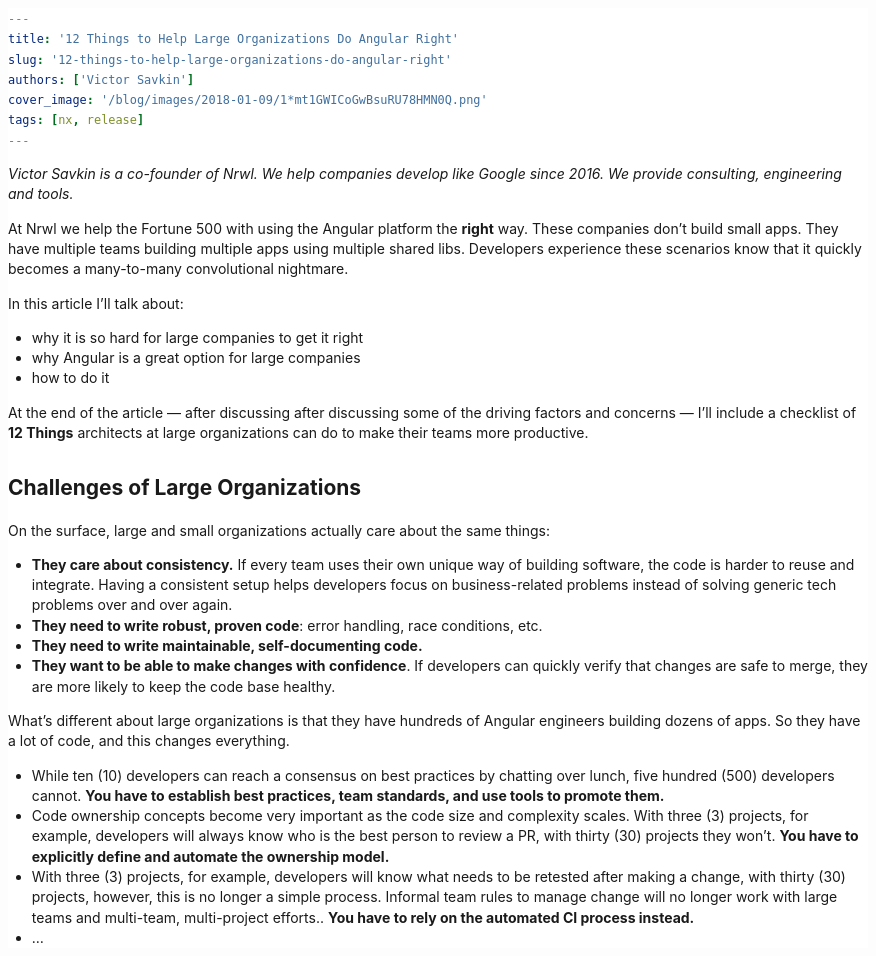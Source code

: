 ```yaml
---
title: '12 Things to Help Large Organizations Do Angular Right'
slug: '12-things-to-help-large-organizations-do-angular-right'
authors: ['Victor Savkin']
cover_image: '/blog/images/2018-01-09/1*mt1GWICoGwBsuRU78HMN0Q.png'
tags: [nx, release]
---
```


_Victor Savkin is a co-founder of Nrwl. We help companies develop like Google since 2016. We provide consulting, engineering and tools._

At Nrwl we help the Fortune 500 with using the Angular platform the **right** way. These companies don’t build small apps. They have multiple teams building multiple apps using multiple shared libs. Developers experience these scenarios know that it quickly becomes a many-to-many convolutional nightmare.

In this article I’ll talk about:

- why it is so hard for large companies to get it right
- why Angular is a great option for large companies
- how to do it

At the end of the article — after discussing after discussing some of the driving factors and concerns — I’ll include a checklist of **12 Things** architects at large organizations can do to make their teams more productive.

## Challenges of Large Organizations

On the surface, large and small organizations actually care about the same things:

- **They care about consistency.** If every team uses their own unique way of building software, the code is harder to reuse and integrate. Having a consistent setup helps developers focus on business-related problems instead of solving generic tech problems over and over again.
- **They need to write robust, proven code**: error handling, race conditions, etc.
- **They need to write maintainable, self-documenting code.**
- **They want to be able to make changes with confidence**. If developers can quickly verify that changes are safe to merge, they are more likely to keep the code base healthy.

What’s different about large organizations is that they have hundreds of Angular engineers building dozens of apps. So they have a lot of code, and this changes everything.

- While ten (10) developers can reach a consensus on best practices by chatting over lunch, five hundred (500) developers cannot. **You have to establish best practices, team standards, and use tools to promote them.**
- Code ownership concepts become very important as the code size and complexity scales. With three (3) projects, for example, developers will always know who is the best person to review a PR, with thirty (30) projects they won’t. **You have to explicitly define and automate the ownership model.**
- With three (3) projects, for example, developers will know what needs to be retested after making a change, with thirty (30) projects, however, this is no longer a simple process. Informal team rules to manage change will no longer work with large teams and multi-team, multi-project efforts.. **You have to rely on the automated CI process instead.**
- …

